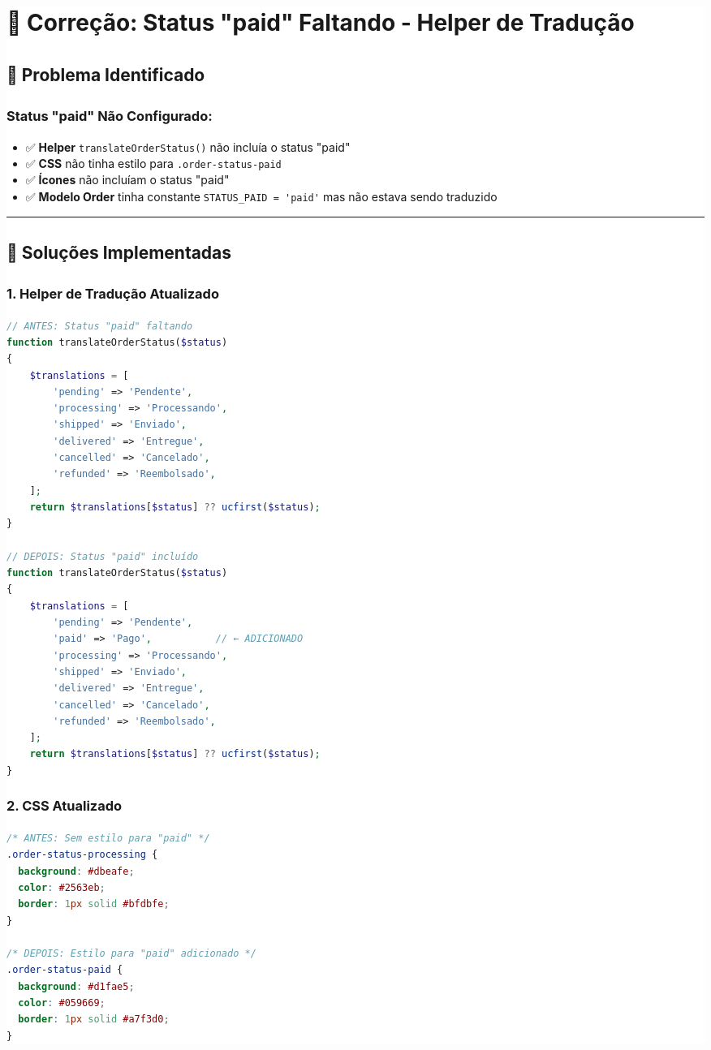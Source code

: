 # 🔧 Correção: Status "paid" Faltando - Helper de Tradução

## 🚨 **Problema Identificado**

### **Status "paid" Não Configurado:**
- ✅ **Helper** `translateOrderStatus()` não incluía o status "paid"
- ✅ **CSS** não tinha estilo para `.order-status-paid`
- ✅ **Ícones** não incluíam o status "paid"
- ✅ **Modelo Order** tinha constante `STATUS_PAID = 'paid'` mas não estava sendo traduzido

---

## 🔧 **Soluções Implementadas**

### **1. Helper de Tradução Atualizado**
```php
// ANTES: Status "paid" faltando
function translateOrderStatus($status)
{
    $translations = [
        'pending' => 'Pendente',
        'processing' => 'Processando',
        'shipped' => 'Enviado',
        'delivered' => 'Entregue',
        'cancelled' => 'Cancelado',
        'refunded' => 'Reembolsado',
    ];
    return $translations[$status] ?? ucfirst($status);
}

// DEPOIS: Status "paid" incluído
function translateOrderStatus($status)
{
    $translations = [
        'pending' => 'Pendente',
        'paid' => 'Pago',           // ← ADICIONADO
        'processing' => 'Processando',
        'shipped' => 'Enviado',
        'delivered' => 'Entregue',
        'cancelled' => 'Cancelado',
        'refunded' => 'Reembolsado',
    ];
    return $translations[$status] ?? ucfirst($status);
}
```

### **2. CSS Atualizado**
```css
/* ANTES: Sem estilo para "paid" */
.order-status-processing {
  background: #dbeafe;
  color: #2563eb;
  border: 1px solid #bfdbfe;
}

/* DEPOIS: Estilo para "paid" adicionado */
.order-status-paid {
  background: #d1fae5;
  color: #059669;
  border: 1px solid #a7f3d0;
}
```